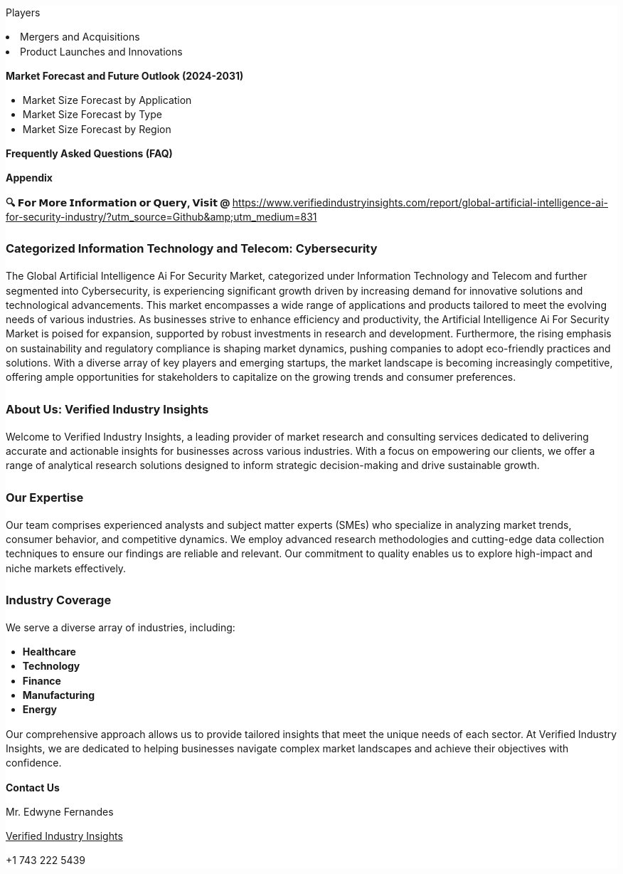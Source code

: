 Players</li><li>Mergers and Acquisitions</li><li>Product Launches and Innovations</li></ul><p><strong>Market Forecast and Future Outlook (2024-2031)</strong></p><ul><li>Market Size Forecast by Application</li><li>Market Size Forecast by Type</li><li>Market Size Forecast by Region</li></ul><p><strong>Frequently Asked Questions (FAQ)</strong></p><p><strong>Appendix<br /></strong></p><p><strong>🔍 𝗙𝗼𝗿 𝗠𝗼𝗿𝗲 𝗜𝗻𝗳𝗼𝗿𝗺𝗮𝘁𝗶𝗼𝗻 𝗼𝗿 𝗤𝘂𝗲𝗿𝘆, 𝗩𝗶𝘀𝗶𝘁 @ </strong><a href="https://www.verifiedindustryinsights.com/report/global-artificial-intelligence-ai-for-security-industry/?utm_source=Github&amp;utm_medium=831">https://www.verifiedindustryinsights.com/report/global-artificial-intelligence-ai-for-security-industry/?utm_source=Github&amp;utm_medium=831</a>&nbsp;</p><h3>Categorized Information Technology and Telecom: Cybersecurity </h3><p>The Global Artificial Intelligence Ai For Security Market, categorized under Information Technology and Telecom and further segmented into Cybersecurity, is experiencing significant growth driven by increasing demand for innovative solutions and technological advancements. This market encompasses a wide range of applications and products tailored to meet the evolving needs of various industries. As businesses strive to enhance efficiency and productivity, the Artificial Intelligence Ai For Security Market is poised for expansion, supported by robust investments in research and development. Furthermore, the rising emphasis on sustainability and regulatory compliance is shaping market dynamics, pushing companies to adopt eco-friendly practices and solutions. With a diverse array of key players and emerging startups, the market landscape is becoming increasingly competitive, offering ample opportunities for stakeholders to capitalize on the growing trends and consumer preferences.</p><h3>About Us: Verified Industry Insights</h3><p>Welcome to Verified Industry Insights, a leading provider of market research and consulting services dedicated to delivering accurate and actionable insights for businesses across various industries. With a focus on empowering our clients, we offer a range of analytical research solutions designed to inform strategic decision-making and drive sustainable growth.</p><h3>Our Expertise</h3><p>Our team comprises experienced analysts and subject matter experts (SMEs) who specialize in analyzing market trends, consumer behavior, and competitive dynamics. We employ advanced research methodologies and cutting-edge data collection techniques to ensure our findings are reliable and relevant. Our commitment to quality enables us to explore high-impact and niche markets effectively.</p><h3>Industry Coverage</h3><p>We serve a diverse array of industries, including:</p><ul><li><strong>Healthcare</strong></li><li><strong>Technology</strong></li><li><strong>Finance</strong></li><li><strong>Manufacturing</strong></li><li><strong>Energy</strong></li></ul><p>Our comprehensive approach allows us to provide tailored insights that meet the unique needs of each sector. At Verified Industry Insights, we are dedicated to helping businesses navigate complex market landscapes and achieve their objectives with confidence.</p><p><strong>Contact Us</strong></p><p>Mr. Edwyne Fernandes</p><p><a href="https://www.verifiedindustryinsights.com/">Verified Industry Insights</a></p><p>+1 743 222 5439</p>
